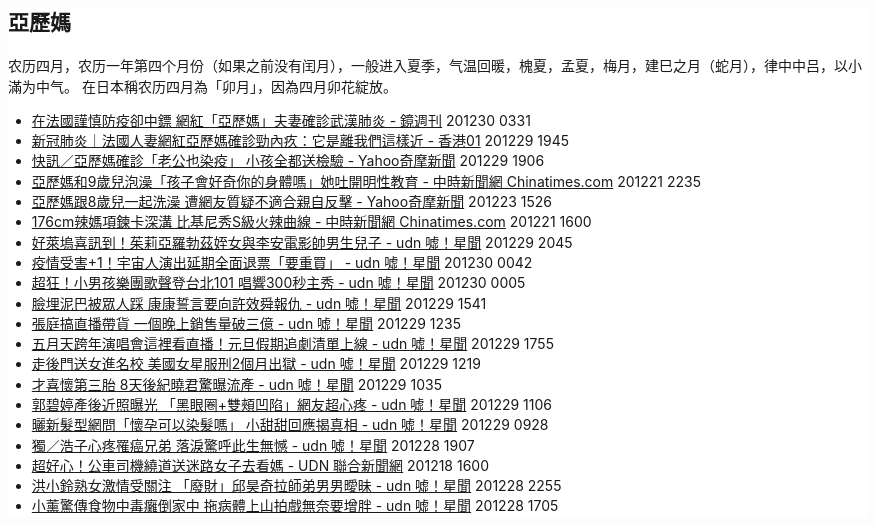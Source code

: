 ## 亞歷媽

农历四月，农历一年第四个月份（如果之前没有闰月），一般进入夏季，气温回暖，槐夏，孟夏，梅月，建巳之月（蛇月），律中中吕，以小滿为中气。
在日本稱农历四月為「卯月」，因為四月卯花綻放。
- [在法國謹慎防疫卻中鏢 網紅「亞歷媽」夫妻確診武漢肺炎 - 鏡週刊](https://www.mirrormedia.mg/story/20201229edi040/ "在法國謹慎防疫卻中鏢 網紅「亞歷媽」夫妻確診武漢肺炎 - 鏡週刊") 201230 0331
- [新冠肺炎｜法國人妻網紅亞歷媽確診勁內疚：它是離我們這樣近 - 香港01](https://www.hk01.com/%E5%8D%B3%E6%99%82%E5%A8%9B%E6%A8%82/567752/%E6%96%B0%E5%86%A0%E8%82%BA%E7%82%8E-%E6%B3%95%E5%9C%8B%E4%BA%BA%E5%A6%BB%E7%B6%B2%E7%B4%85%E4%BA%9E%E6%AD%B7%E5%AA%BD%E7%A2%BA%E8%A8%BA-%E5%8B%81%E5%85%A7%E7%96%9A-%E5%AE%83%E6%98%AF%E9%9B%A2%E6%88%91%E5%80%91%E9%80%99%E6%A8%A3%E8%BF%91 "新冠肺炎｜法國人妻網紅亞歷媽確診勁內疚：它是離我們這樣近 - 香港01") 201229 1945
- [快訊／亞歷媽確診「老公也染疫」 小孩全都送檢驗 - Yahoo奇摩新聞](https://tw.mobi.yahoo.com/trendr/ebc/%E5%BF%AB%E8%A8%8A-%E4%BA%9E%E6%AD%B7%E5%AA%BD%E7%A2%BA%E8%A8%BA%E6%96%B0%E5%86%A0%E8%82%BA%E7%82%8E-%E8%80%81%E5%85%AC%E4%B9%9F%E6%9F%93%E7%96%AB-%E5%85%A8%E5%AE%B6%E6%8E%A1%E6%AA%A2%E7%B5%90%E6%9E%9C%E5%87%BA%E7%88%90-110600945.html "快訊／亞歷媽確診「老公也染疫」 小孩全都送檢驗 - Yahoo奇摩新聞") 201229 1906
- [亞歷媽和9歲兒泡澡「孩子會好奇你的身體嗎」她吐開明性教育 - 中時新聞網 Chinatimes.com](https://www.chinatimes.com/realtimenews/20201221005626-260404 "亞歷媽和9歲兒泡澡「孩子會好奇你的身體嗎」她吐開明性教育 - 中時新聞網 Chinatimes.com") 201221 2235
- [亞歷媽跟8歲兒一起洗澡 遭網友質疑不適合親自反擊 - Yahoo奇摩新聞](https://tw.news.yahoo.com/%E4%BA%9E%E6%AD%B7%E5%AA%BD%E8%B7%9F8%E6%AD%B2%E5%85%92-%E8%B5%B7%E6%B4%97%E6%BE%A1-%E9%81%AD%E7%B6%B2%E5%8F%8B%E8%B3%AA%E7%96%91%E4%B8%8D%E9%81%A9%E5%90%88%E8%A6%AA%E8%87%AA%E5%8F%8D%E6%93%8A-072609952.html "亞歷媽跟8歲兒一起洗澡 遭網友質疑不適合親自反擊 - Yahoo奇摩新聞") 201223 1526
- [176cm辣媽項鍊卡深溝 比基尼秀S級火辣曲線 - 中時新聞網 Chinatimes.com](https://www.chinatimes.com/fashion/20201221000008-263903 "176cm辣媽項鍊卡深溝 比基尼秀S級火辣曲線 - 中時新聞網 Chinatimes.com") 201221 1600
- [好萊塢喜訊到！茱莉亞羅勃茲姪女與李安電影帥男生兒子 - udn 噓！星聞](https://stars.udn.com/star/story/10090/5131494 "好萊塢喜訊到！茱莉亞羅勃茲姪女與李安電影帥男生兒子 - udn 噓！星聞") 201229 2045
- [疫情受害+1！宇宙人演出延期全面退票「要重買」 - udn 噓！星聞](https://stars.udn.com/star/story/10092/5132301 "疫情受害+1！宇宙人演出延期全面退票「要重買」 - udn 噓！星聞") 201230 0042
- [超狂！小男孩樂團歌聲登台北101 唱響300秒主秀 - udn 噓！星聞](https://stars.udn.com/star/story/10092/5132259 "超狂！小男孩樂團歌聲登台北101 唱響300秒主秀 - udn 噓！星聞") 201230 0005
- [臉埋泥巴被眾人踩 康康誓言要向許效舜報仇 - udn 噓！星聞](https://stars.udn.com/star/story/10091/5130765 "臉埋泥巴被眾人踩 康康誓言要向許效舜報仇 - udn 噓！星聞") 201229 1541
- [張庭搞直播帶貨 一個晚上銷售量破三億 - udn 噓！星聞](https://stars.udn.com/star/story/10091/5130166 "張庭搞直播帶貨 一個晚上銷售量破三億 - udn 噓！星聞") 201229 1235
- [五月天跨年演唱會這裡看直播！元旦假期追劇清單上線 - udn 噓！星聞](https://stars.udn.com/star/story/10091/5131156 "五月天跨年演唱會這裡看直播！元旦假期追劇清單上線 - udn 噓！星聞") 201229 1755
- [走後門送女進名校 美國女星服刑2個月出獄 - udn 噓！星聞](https://stars.udn.com/star/story/10091/5130061 "走後門送女進名校 美國女星服刑2個月出獄 - udn 噓！星聞") 201229 1219
- [才喜懷第三胎 8天後紀曉君驚曝流產 - udn 噓！星聞](https://stars.udn.com/star/story/10089/5129792 "才喜懷第三胎 8天後紀曉君驚曝流產 - udn 噓！星聞") 201229 1035
- [郭碧婷產後近照曝光 「黑眼圈+雙頰凹陷」網友超心疼 - udn 噓！星聞](https://stars.udn.com/star/story/10089/5129820 "郭碧婷產後近照曝光 「黑眼圈+雙頰凹陷」網友超心疼 - udn 噓！星聞") 201229 1106
- [曬新髮型網問「懷孕可以染髮嗎」 小甜甜回應揭真相 - udn 噓！星聞](https://stars.udn.com/star/story/10089/5129661 "曬新髮型網問「懷孕可以染髮嗎」 小甜甜回應揭真相 - udn 噓！星聞") 201229 0928
- [獨／浩子心疼罹癌兄弟 落淚驚呼此生無憾 - udn 噓！星聞](https://stars.udn.com/star/story/10092/5128394 "獨／浩子心疼罹癌兄弟 落淚驚呼此生無憾 - udn 噓！星聞") 201228 1907
- [超好心！公車司機繞道送迷路女子去看媽 - UDN 聯合新聞網](https://udn.com/news/story/6810/5103348 "超好心！公車司機繞道送迷路女子去看媽 - UDN 聯合新聞網") 201218 1600
- [洪小鈴熟女激情受關注 「廢財」邱昊奇拉師弟男男曖昧 - udn 噓！星聞](https://stars.udn.com/star/story/10091/5128982 "洪小鈴熟女激情受關注 「廢財」邱昊奇拉師弟男男曖昧 - udn 噓！星聞") 201228 2255
- [小薰驚傳食物中毒癱倒家中 拖病體上山拍戲無奈要增胖 - udn 噓！星聞](https://stars.udn.com/star/story/10091/5128136 "小薰驚傳食物中毒癱倒家中 拖病體上山拍戲無奈要增胖 - udn 噓！星聞") 201228 1705
